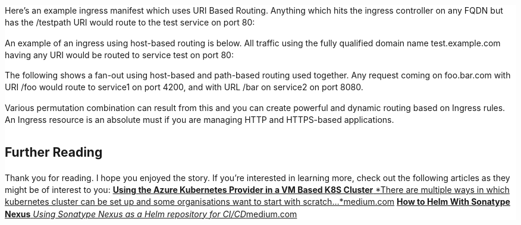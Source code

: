 Here’s an example ingress manifest which uses URI Based Routing. Anything which hits the ingress controller on any FQDN but has the /testpath URI would route to the test service on port 80:

<iframe src="https://medium.com/media/d6ab0ddf17522a781e1a0ef7ea8d2051" frameborder=0></iframe>

An example of an ingress using host-based routing is below. All traffic using the fully qualified domain name test.example.com having any URI would be routed to service test on port 80:

<iframe src="https://medium.com/media/560a1aa9e5762a1bd11147c6f5e4b1e0" frameborder=0></iframe>

The following shows a fan-out using host-based and path-based routing used together. Any request coming on foo.bar.com with URI /foo would route to service1 on port 4200, and with URL /bar on service2 on port 8080.

<iframe src="https://medium.com/media/834963423e7f4239e15ab9b0fa8fb4b7" frameborder=0></iframe>

Various permutation combination can result from this and you can create powerful and dynamic routing based on Ingress rules. An Ingress resource is an absolute must if you are managing HTTP and HTTPS-based applications.

## Further Reading

Thank you for reading. I hope you enjoyed the story. If you’re interested in learning more, check out the following articles as they might be of interest to you:
[**Using the Azure Kubernetes Provider in a VM Based K8S Cluster**
*There are multiple ways in which kubernetes cluster can be set up and some organisations want to start with scratch…*medium.com](https://medium.com/@bharatmicrosystems/using-the-azure-kubernetes-provider-in-a-vm-based-k8s-cluster-fdf941b86d69)
[**How to Helm With Sonatype Nexus**
*Using Sonatype Nexus as a Helm repository for CI/CD*medium.com](https://medium.com/better-programming/how-to-helm-with-sonatype-nexus-c49c98324a19)
